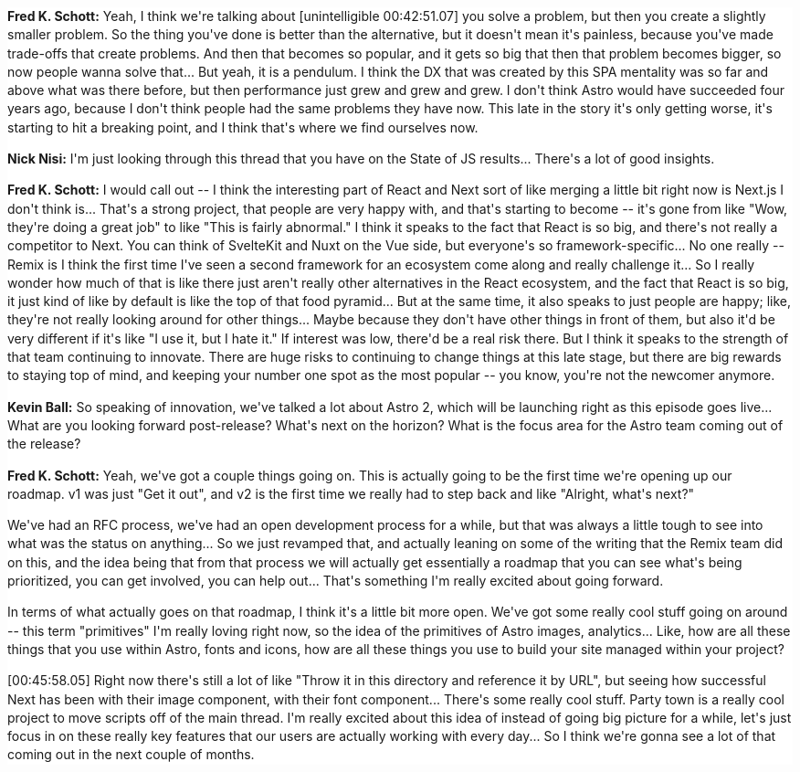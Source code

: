 **Fred K. Schott:** Yeah, I think we're talking about \[unintelligible 00:42:51.07\] you solve a problem, but then you create a slightly smaller problem. So the thing you've done is better than the alternative, but it doesn't mean it's painless, because you've made trade-offs that create problems. And then that becomes so popular, and it gets so big that then that problem becomes bigger, so now people wanna solve that... But yeah, it is a pendulum. I think the DX that was created by this SPA mentality was so far and above what was there before, but then performance just grew and grew and grew. I don't think Astro would have succeeded four years ago, because I don't think people had the same problems they have now. This late in the story it's only getting worse, it's starting to hit a breaking point, and I think that's where we find ourselves now.

**Nick Nisi:** I'm just looking through this thread that you have on the State of JS results... There's a lot of good insights.

**Fred K. Schott:** I would call out -- I think the interesting part of React and Next sort of like merging a little bit right now is Next.js I don't think is... That's a strong project, that people are very happy with, and that's starting to become -- it's gone from like "Wow, they're doing a great job" to like "This is fairly abnormal." I think it speaks to the fact that React is so big, and there's not really a competitor to Next. You can think of SvelteKit and Nuxt on the Vue side, but everyone's so framework-specific... No one really -- Remix is I think the first time I've seen a second framework for an ecosystem come along and really challenge it... So I really wonder how much of that is like there just aren't really other alternatives in the React ecosystem, and the fact that React is so big, it just kind of like by default is like the top of that food pyramid... But at the same time, it also speaks to just people are happy; like, they're not really looking around for other things... Maybe because they don't have other things in front of them, but also it'd be very different if it's like "I use it, but I hate it." If interest was low, there'd be a real risk there. But I think it speaks to the strength of that team continuing to innovate. There are huge risks to continuing to change things at this late stage, but there are big rewards to staying top of mind, and keeping your number one spot as the most popular -- you know, you're not the newcomer anymore.

**Kevin Ball:** So speaking of innovation, we've talked a lot about Astro 2, which will be launching right as this episode goes live... What are you looking forward post-release? What's next on the horizon? What is the focus area for the Astro team coming out of the release?

**Fred K. Schott:** Yeah, we've got a couple things going on. This is actually going to be the first time we're opening up our roadmap. v1 was just "Get it out", and v2 is the first time we really had to step back and like "Alright, what's next?"

We've had an RFC process, we've had an open development process for a while, but that was always a little tough to see into what was the status on anything... So we just revamped that, and actually leaning on some of the writing that the Remix team did on this, and the idea being that from that process we will actually get essentially a roadmap that you can see what's being prioritized, you can get involved, you can help out... That's something I'm really excited about going forward.

In terms of what actually goes on that roadmap, I think it's a little bit more open. We've got some really cool stuff going on around -- this term "primitives" I'm really loving right now, so the idea of the primitives of Astro images, analytics... Like, how are all these things that you use within Astro, fonts and icons, how are all these things you use to build your site managed within your project?

\[00:45:58.05\] Right now there's still a lot of like "Throw it in this directory and reference it by URL", but seeing how successful Next has been with their image component, with their font component... There's some really cool stuff. Party town is a really cool project to move scripts off of the main thread. I'm really excited about this idea of instead of going big picture for a while, let's just focus in on these really key features that our users are actually working with every day... So I think we're gonna see a lot of that coming out in the next couple of months.
